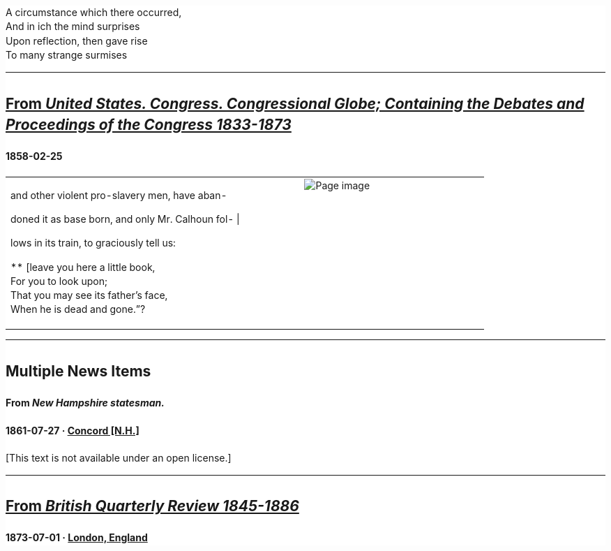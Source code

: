A circumstance which there occurred,  
And in ich the mind surprises  
Upon reflection, then gave rise  
To many strange surmises
</td></tr></table>

---

## [From _United States. Congress. Congressional Globe; Containing the Debates and Proceedings of the Congress 1833-1873_](https://archive.org/details/sim_united-states-congress-congressional-globe_1858-02-25_44_52/page/n5/mode/1up?view=theater)

#### 1858-02-25

<table style="width: 100%;"><tr><td style="width: 50%">

  
and other violent pro-slavery men, have aban-  
  
doned it as base born, and only Mr. Calhoun fol- |  
  
lows in its train, to graciously tell us:  
  
** [leave you here a little book,  
For you to look upon;  
That you may see its father’s face,  
When he is dead and gone.”?
</td><td style="width: 50%; max-height: 75%; margin: auto; display: block;">
<img alt="Page image" src="https://iiif.archive.org/iiif/sim_united-states-congress-congressional-globe_1858-02-25_44_52&#0036;5/pct:39.587683,30.559906,26.539666,5.638215/600,/0/default.jpg"/>
</td>
</tr></table>

---

## Multiple News Items

#### From _New Hampshire statesman._

#### 1861-07-27 &middot; [Concord [N.H.]](http://dbpedia.org/resource/Concord%2C_New_Hampshire)

[This text is not available under an open license.]

---

## [From _British Quarterly Review 1845-1886_](https://archive.org/details/sim_british-quarterly-review_1873-07-01_58_115/page/n202/mode/1up?view=theater)

#### 1873-07-01 &middot; [London, England](http://dbpedia.org/resource/London)
